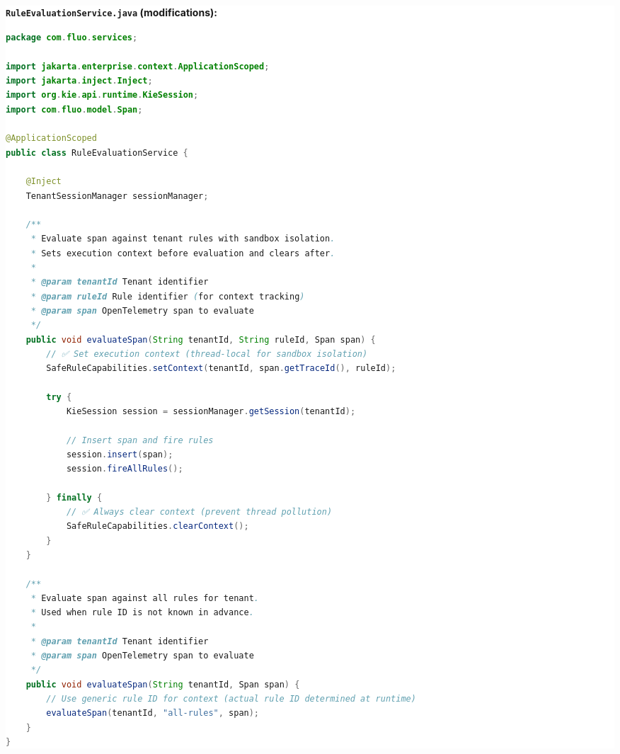 **`RuleEvaluationService.java` (modifications):**
```java
package com.fluo.services;

import jakarta.enterprise.context.ApplicationScoped;
import jakarta.inject.Inject;
import org.kie.api.runtime.KieSession;
import com.fluo.model.Span;

@ApplicationScoped
public class RuleEvaluationService {

    @Inject
    TenantSessionManager sessionManager;

    /**
     * Evaluate span against tenant rules with sandbox isolation.
     * Sets execution context before evaluation and clears after.
     *
     * @param tenantId Tenant identifier
     * @param ruleId Rule identifier (for context tracking)
     * @param span OpenTelemetry span to evaluate
     */
    public void evaluateSpan(String tenantId, String ruleId, Span span) {
        // ✅ Set execution context (thread-local for sandbox isolation)
        SafeRuleCapabilities.setContext(tenantId, span.getTraceId(), ruleId);

        try {
            KieSession session = sessionManager.getSession(tenantId);

            // Insert span and fire rules
            session.insert(span);
            session.fireAllRules();

        } finally {
            // ✅ Always clear context (prevent thread pollution)
            SafeRuleCapabilities.clearContext();
        }
    }

    /**
     * Evaluate span against all rules for tenant.
     * Used when rule ID is not known in advance.
     *
     * @param tenantId Tenant identifier
     * @param span OpenTelemetry span to evaluate
     */
    public void evaluateSpan(String tenantId, Span span) {
        // Use generic rule ID for context (actual rule ID determined at runtime)
        evaluateSpan(tenantId, "all-rules", span);
    }
}
```

